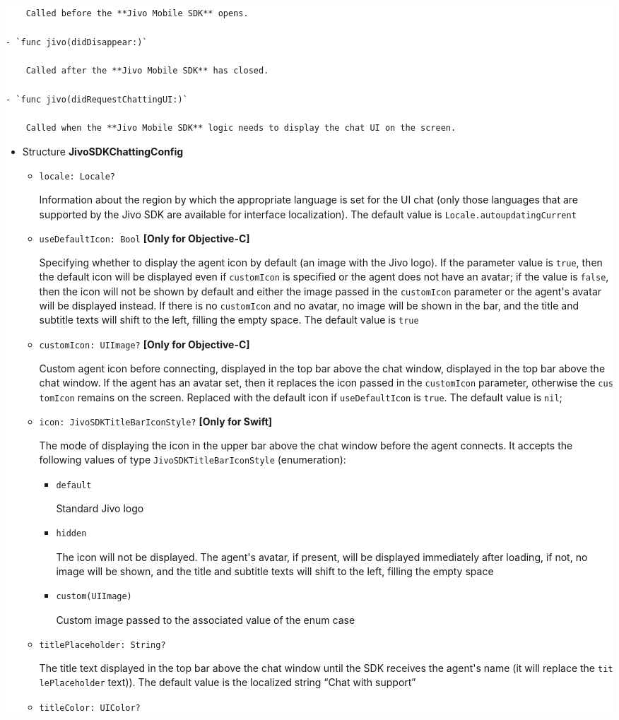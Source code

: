         Called before the **Jivo Mobile SDK** opens.
        
    - `func jivo(didDisappear:)`
      
        Called after the **Jivo Mobile SDK** has closed.
        
    - `func jivo(didRequestChattingUI:)`
      
        Called when the **Jivo Mobile SDK** logic needs to display the chat UI on the screen.
        
        

- Structure <a name="type_JivoSDKChattingConfig">**JivoSDKChattingConfig**</a>

    - `locale: Locale?`

        Information about the region by which the appropriate language is set for the UI chat (only those languages that are supported by the Jivo SDK are available for interface localization). The default value is `Locale.autoupdatingCurrent`

    - `useDefaultIcon: Bool` **[Only for Objective-C]**

        Specifying whether to display the agent icon by default (an image with the Jivo logo). If the parameter value is `true`, then the default icon will be displayed even if `customIcon` is specified or the agent does not have an avatar; if the value is `false`, then the icon will not be shown by default and either the image passed in the `customIcon` parameter or the agent's avatar will be displayed instead. If there is no `customIcon` and no avatar, no image will be shown in the bar, and the title and subtitle texts will shift to the left, filling the empty space. The default value is `true`

    - `customIcon: UIImage?` **[Only for Objective-C]**

        Custom agent icon before connecting, displayed in the top bar above the chat window, displayed in the top bar above the chat window. If the agent has an avatar set, then it replaces the icon passed in the `customIcon` parameter, otherwise the `customIcon` remains on the screen. Replaced with the default icon if `useDefaultIcon` is `true`. The default value is `nil`;

    - `icon: JivoSDKTitleBarIconStyle?` **[Only for Swift]**

        The mode of displaying the icon in the upper bar above the chat window before the agent connects. It accepts the following values of type `JivoSDKTitleBarIconStyle` (enumeration):

        - `default`

            Standard Jivo logo

        - `hidden`

            The icon will not be displayed. The agent's avatar, if present, will be displayed immediately after loading, if not, no image will be shown, and the title and subtitle texts will shift to the left, filling the empty space

        - `custom(UIImage)`

            Custom image passed to the associated value of the enum case

    - `titlePlaceholder: String?`

        The title text displayed in the top bar above the chat window until the SDK receives the agent's name (it will replace the `titlePlaceholder` text)). The default value is the localized string “Chat with support”

    - `titleColor: UIColor?`

